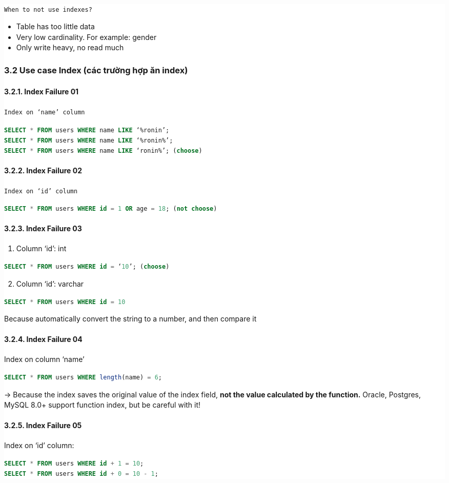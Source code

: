 `When to not use indexes?`

- Table has too little data
- Very low cardinality. For example: gender
- Only write heavy, no read much

### 3.2 Use case Index (các trường hợp ăn index)

#### 3.2.1. Index Failure 01

`Index on ‘name’ column`

```SQL
SELECT * FROM users WHERE name LIKE ‘%ronin’;
SELECT * FROM users WHERE name LIKE ‘%ronin%’;
SELECT * FROM users WHERE name LIKE ‘ronin%’; (choose)
```

#### 3.2.2. Index Failure 02

`Index on ‘id’ column`

```sql
SELECT * FROM users WHERE id = 1 OR age = 18; (not choose)
```

#### 3.2.3. Index Failure 03

1. Column ‘id’: int

```sql
SELECT * FROM users WHERE id = ‘10’; (choose)
```

2. Column ‘id’: varchar

```sql
SELECT * FROM users WHERE id = 10
```

Because automatically convert the string to a number, and then compare it

#### 3.2.4. Index Failure 04

Index on column ‘name’

```sql
SELECT * FROM users WHERE length(name) = 6;
```

→ Because the index saves the original value of the index field,
**not the value calculated by the function.**
Oracle, Postgres, MySQL 8.0+ support function index, but be careful with it!

#### 3.2.5. Index Failure 05

Index on ‘id’ column:

```sql
SELECT * FROM users WHERE id + 1 = 10;
SELECT * FROM users WHERE id + 0 = 10 - 1;
```
